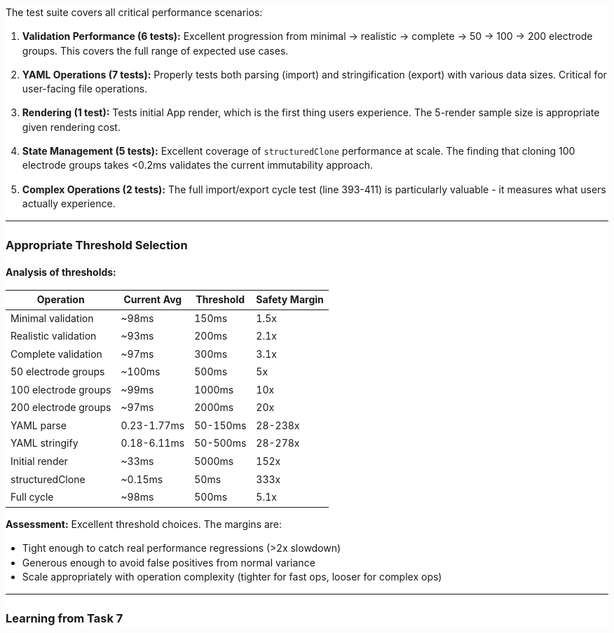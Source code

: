 The test suite covers all critical performance scenarios:

1. **Validation Performance (6 tests):** Excellent progression from minimal → realistic → complete → 50 → 100 → 200 electrode groups. This covers the full range of expected use cases.

2. **YAML Operations (7 tests):** Properly tests both parsing (import) and stringification (export) with various data sizes. Critical for user-facing file operations.

3. **Rendering (1 test):** Tests initial App render, which is the first thing users experience. The 5-render sample size is appropriate given rendering cost.

4. **State Management (5 tests):** Excellent coverage of `structuredClone` performance at scale. The finding that cloning 100 electrode groups takes <0.2ms validates the current immutability approach.

5. **Complex Operations (2 tests):** The full import/export cycle test (line 393-411) is particularly valuable - it measures what users actually experience.

---

### Appropriate Threshold Selection

**Analysis of thresholds:**

| Operation | Current Avg | Threshold | Safety Margin |
|-----------|-------------|-----------|---------------|
| Minimal validation | ~98ms | 150ms | 1.5x |
| Realistic validation | ~93ms | 200ms | 2.1x |
| Complete validation | ~97ms | 300ms | 3.1x |
| 50 electrode groups | ~100ms | 500ms | 5x |
| 100 electrode groups | ~99ms | 1000ms | 10x |
| 200 electrode groups | ~97ms | 2000ms | 20x |
| YAML parse | 0.23-1.77ms | 50-150ms | 28-238x |
| YAML stringify | 0.18-6.11ms | 50-500ms | 28-278x |
| Initial render | ~33ms | 5000ms | 152x |
| structuredClone | ~0.15ms | 50ms | 333x |
| Full cycle | ~98ms | 500ms | 5.1x |

**Assessment:** Excellent threshold choices. The margins are:
- Tight enough to catch real performance regressions (>2x slowdown)
- Generous enough to avoid false positives from normal variance
- Scale appropriately with operation complexity (tighter for fast ops, looser for complex ops)

---

### Learning from Task 7
